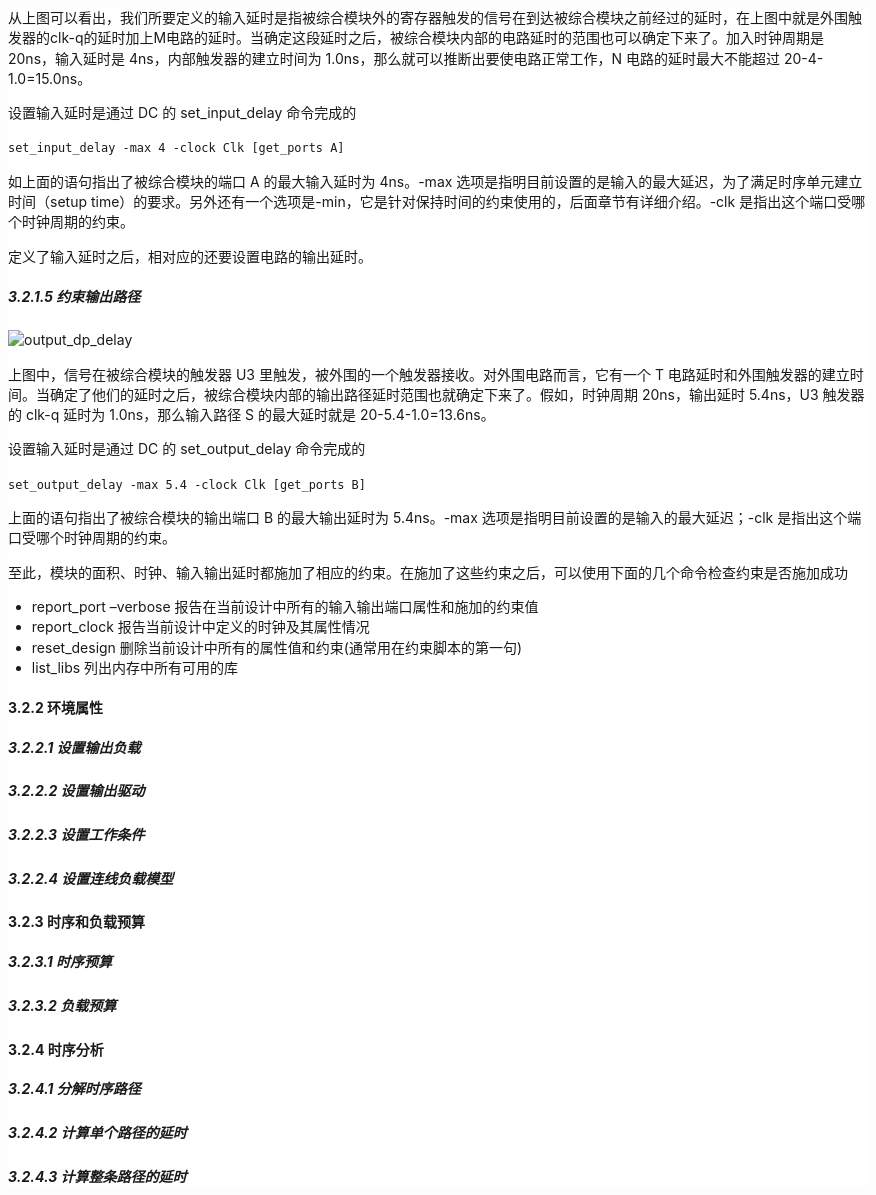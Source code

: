 从上图可以看出，我们所要定义的输入延时是指被综合模块外的寄存器触发的信号在到达被综合模块之前经过的延时，在上图中就是外围触发器的clk-q的延时加上M电路的延时。当确定这段延时之后，被综合模块内部的电路延时的范围也可以确定下来了。加入时钟周期是 20ns，输入延时是 4ns，内部触发器的建立时间为 1.0ns，那么就可以推断出要使电路正常工作，N 电路的延时最大不能超过 20-4-1.0=15.0ns。

设置输入延时是通过 DC 的 set_input_delay 命令完成的

`set_input_delay -max 4 -clock Clk [get_ports A]`

如上面的语句指出了被综合模块的端口 A 的最大输入延时为 4ns。-max 选项是指明目前设置的是输入的最大延迟，为了满足时序单元建立时间（setup time）的要求。另外还有一个选项是-min，它是针对保持时间的约束使用的，后面章节有详细介绍。-clk 是指出这个端口受哪个时钟周期的约束。

定义了输入延时之后，相对应的还要设置电路的输出延时。

##### 3.2.1.5 约束输出路径


![output_dp_delay](https://cdn.jsdelivr.net/gh/easyformal/easyformal-site@master/content/zh/synthesis/image/1/output_dp_delay.png)

上图中，信号在被综合模块的触发器 U3 里触发，被外围的一个触发器接收。对外围电路而言，它有一个 T 电路延时和外围触发器的建立时间。当确定了他们的延时之后，被综合模块内部的输出路径延时范围也就确定下来了。假如，时钟周期 20ns，输出延时 5.4ns，U3 触发器的 clk-q 延时为 1.0ns，那么输入路径 S 的最大延时就是 20-5.4-1.0=13.6ns。

设置输入延时是通过 DC 的 set_output_delay 命令完成的

`set_output_delay -max 5.4 -clock Clk [get_ports B]`

上面的语句指出了被综合模块的输出端口 B 的最大输出延时为 5.4ns。-max 选项是指明目前设置的是输入的最大延迟；-clk 是指出这个端口受哪个时钟周期的约束。

至此，模块的面积、时钟、输入输出延时都施加了相应的约束。在施加了这些约束之后，可以使用下面的几个命令检查约束是否施加成功

- report_port –verbose 报告在当前设计中所有的输入输出端口属性和施加的约束值
- report_clock 报告当前设计中定义的时钟及其属性情况
- reset_design 删除当前设计中所有的属性值和约束(通常用在约束脚本的第一句) 
- list_libs 列出内存中所有可用的库

#### 3.2.2 环境属性

##### 3.2.2.1 设置输出负载

##### 3.2.2.2 设置输出驱动

##### 3.2.2.3 设置工作条件


##### 3.2.2.4 设置连线负载模型

#### 3.2.3 时序和负载预算

##### 3.2.3.1 时序预算

##### 3.2.3.2 负载预算

#### 3.2.4 时序分析

##### 3.2.4.1 分解时序路径

##### 3.2.4.2 计算单个路径的延时

##### 3.2.4.3 计算整条路径的延时
